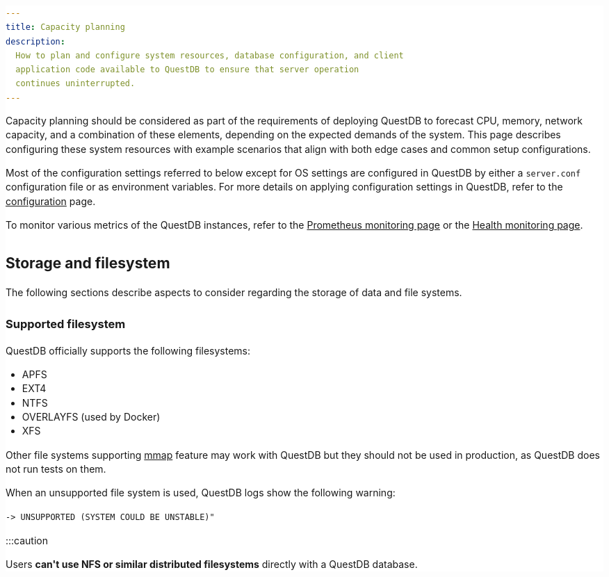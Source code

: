 ```yaml
---
title: Capacity planning
description:
  How to plan and configure system resources, database configuration, and client
  application code available to QuestDB to ensure that server operation
  continues uninterrupted.
---
```


Capacity planning should be considered as part of the requirements of deploying
QuestDB to forecast CPU, memory, network capacity, and a combination of these
elements, depending on the expected demands of the system. This page describes
configuring these system resources with example scenarios that align with both
edge cases and common setup configurations.

Most of the configuration settings referred to below except for OS settings are
configured in QuestDB by either a `server.conf` configuration file or as
environment variables. For more details on applying configuration settings in
QuestDB, refer to the [configuration](/docs/reference/configuration/) page.

To monitor various metrics of the QuestDB instances, refer to the
[Prometheus monitoring page](/docs/third-party-tools/prometheus/) or the
[Health monitoring page](/docs/operations/health-monitoring/).

## Storage and filesystem

The following sections describe aspects to consider regarding the storage of
data and file systems.

### Supported filesystem

QuestDB officially supports the following filesystems:

- APFS
- EXT4
- NTFS
- OVERLAYFS (used by Docker)
- XFS

Other file systems supporting
[mmap](https://man7.org/linux/man-pages/man2/mmap.2.html) feature may work with
QuestDB but they should not be used in production, as QuestDB does not run tests
on them.

When an unsupported file system is used, QuestDB logs show the following
warning:

```
-> UNSUPPORTED (SYSTEM COULD BE UNSTABLE)"
```

:::caution

Users **can't use NFS or similar distributed filesystems** directly with a
QuestDB database.
